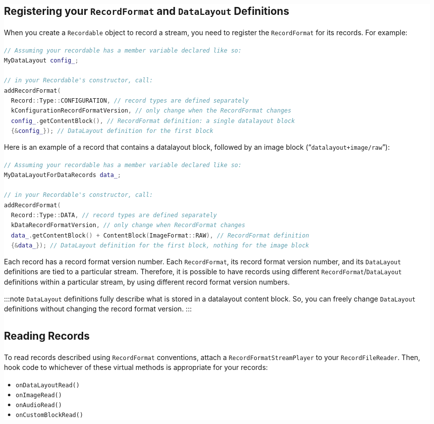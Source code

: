 ## Registering your `RecordFormat` and `DataLayout` Definitions

When you create a `Recordable` object to record a stream, you need to register the `RecordFormat` for its records. For example:

```cpp
// Assuming your recordable has a member variable declared like so:
MyDataLayout config_;

// in your Recordable's constructor, call:
addRecordFormat(
  Record::Type::CONFIGURATION, // record types are defined separately
  kConfigurationRecordFormatVersion, // only change when the RecordFormat changes
  config_.getContentBlock(), // RecordFormat definition: a single datalayout block
  {&config_}); // DataLayout definition for the first block
```

Here is an example of a record that contains a datalayout block, followed by an image block (“`datalayout+image/raw`”):

```cpp
// Assuming your recordable has a member variable declared like so:
MyDataLayoutForDataRecords data_;

// in your Recordable's constructor, call:
addRecordFormat(
  Record::Type::DATA, // record types are defined separately
  kDataRecordFormatVersion, // only change when RecordFormat changes
  data_.getContentBlock() + ContentBlock(ImageFormat::RAW), // RecordFormat definition
  {&data_}); // DataLayout definition for the first block, nothing for the image block
```

Each record has a record format version number. Each `RecordFormat`, its record format version number, and its `DataLayout` definitions are tied to a particular stream. Therefore, it is possible to have records using different `RecordFormat`/`DataLayout` definitions within a particular stream, by using different record format version numbers.


:::note
`DataLayout` definitions fully describe what is stored in a datalayout content block. So, you can freely change `DataLayout` definitions without changing the record format version.
:::

## Reading Records

To read records described using `RecordFormat` conventions, attach a `RecordFormatStreamPlayer` to your `RecordFileReader`. Then, hook code to whichever of these virtual methods is appropriate for your records:

- `onDataLayoutRead()`
- `onImageRead()`
- `onAudioRead()`
- `onCustomBlockRead()`

